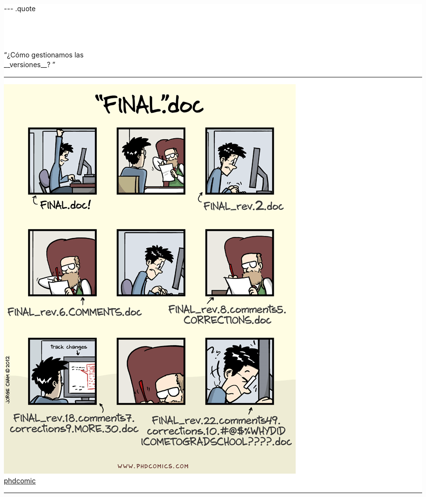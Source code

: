 --- .quote

<br>
<br>
<br>
<q align=right>¿Cómo gestionamos las <br>__versiones__? </q>

---
![final_doc](images/final_doc.png)
<br>
[phdcomic](http://phdcomics.com/)

--- 